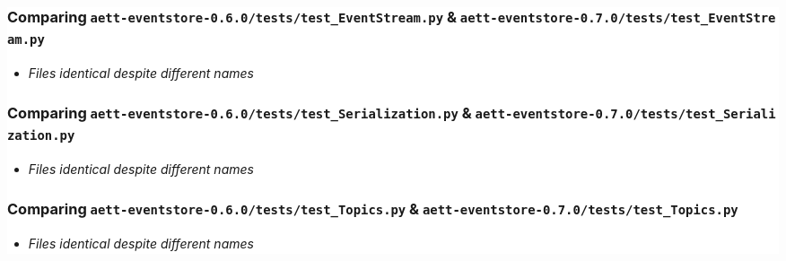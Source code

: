 ### Comparing `aett-eventstore-0.6.0/tests/test_EventStream.py` & `aett-eventstore-0.7.0/tests/test_EventStream.py`

 * *Files identical despite different names*

### Comparing `aett-eventstore-0.6.0/tests/test_Serialization.py` & `aett-eventstore-0.7.0/tests/test_Serialization.py`

 * *Files identical despite different names*

### Comparing `aett-eventstore-0.6.0/tests/test_Topics.py` & `aett-eventstore-0.7.0/tests/test_Topics.py`

 * *Files identical despite different names*

